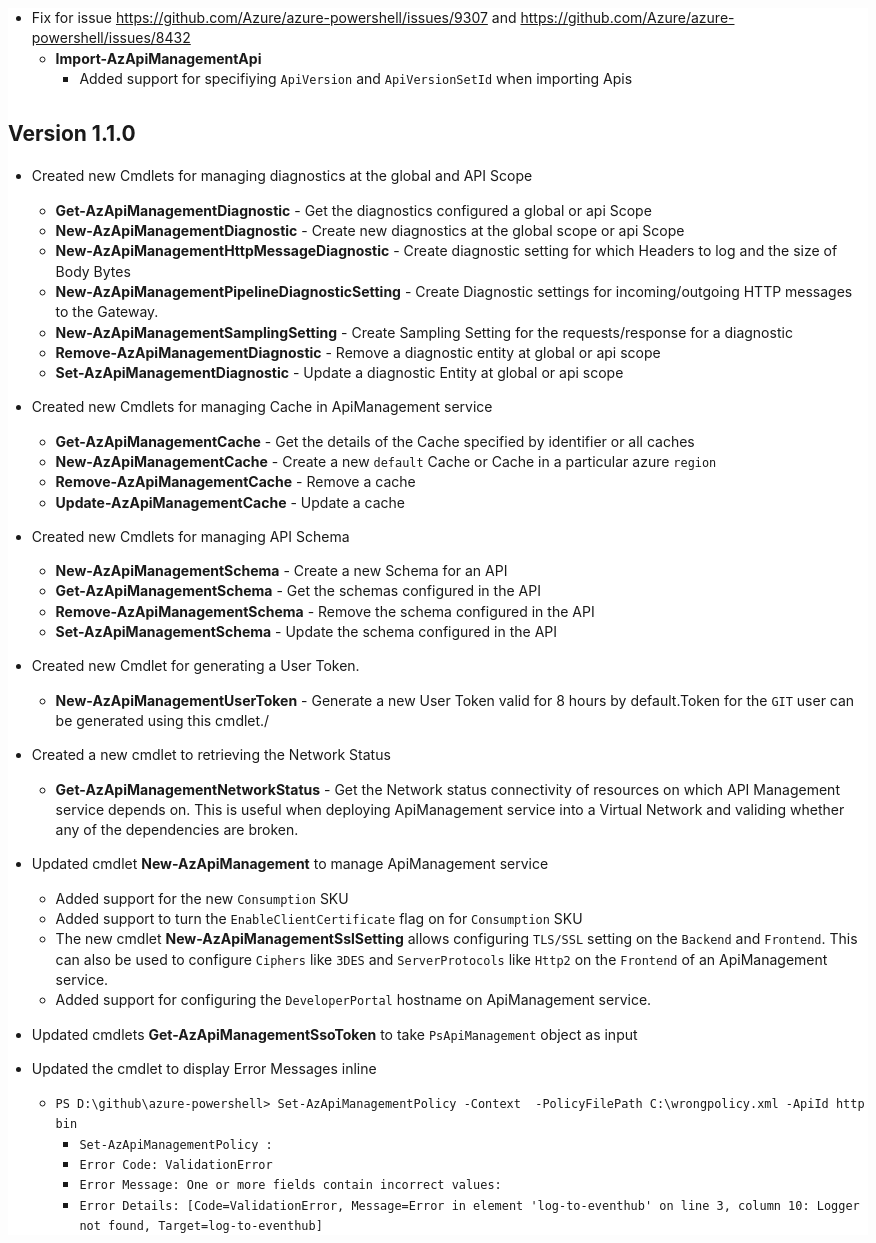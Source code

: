 * Fix for issue https://github.com/Azure/azure-powershell/issues/9307 and https://github.com/Azure/azure-powershell/issues/8432
    - **Import-AzApiManagementApi**
        - Added support for specifiying `ApiVersion` and `ApiVersionSetId` when importing Apis

## Version 1.1.0

* Created new Cmdlets for managing diagnostics at the global and API Scope
    - **Get-AzApiManagementDiagnostic** - Get the diagnostics configured a global or api Scope
    - **New-AzApiManagementDiagnostic** - Create new diagnostics at the global scope or api Scope
    - **New-AzApiManagementHttpMessageDiagnostic** - Create diagnostic setting for which Headers to log and the size of Body Bytes
    - **New-AzApiManagementPipelineDiagnosticSetting** - Create Diagnostic settings for incoming/outgoing HTTP messages to the Gateway.
    - **New-AzApiManagementSamplingSetting** - Create Sampling Setting  for the requests/response for a diagnostic
    - **Remove-AzApiManagementDiagnostic** - Remove a diagnostic entity at global or api scope
    - **Set-AzApiManagementDiagnostic** - Update a diagnostic Entity at global or api scope
    
* Created new Cmdlets for managing Cache in ApiManagement service
    - **Get-AzApiManagementCache** - Get the details of the Cache specified by identifier or all caches
    - **New-AzApiManagementCache** - Create a new `default` Cache or Cache in a particular azure `region`
    - **Remove-AzApiManagementCache** - Remove a cache
    - **Update-AzApiManagementCache** - Update a cache

* Created new Cmdlets for managing API Schema
    - **New-AzApiManagementSchema** - Create a new Schema for an API
    - **Get-AzApiManagementSchema** - Get the schemas configured in the API
    - **Remove-AzApiManagementSchema** - Remove the schema configured in the API
    - **Set-AzApiManagementSchema** - Update the schema configured in the API

* Created new Cmdlet for generating a User Token. 
    - **New-AzApiManagementUserToken** - Generate a new User Token valid for 8 hours by default.Token for the `GIT` user can be generated using this cmdlet./
    
* Created a new cmdlet to retrieving the Network Status
    - **Get-AzApiManagementNetworkStatus** - Get the Network status connectivity of resources on which API Management service depends on. This is useful when deploying ApiManagement service into a Virtual Network and validing whether any of the dependencies are broken.

* Updated cmdlet **New-AzApiManagement** to manage ApiManagement service 
    - Added support for the new `Consumption` SKU
    - Added support to turn the `EnableClientCertificate` flag on for `Consumption` SKU
    - The new cmdlet **New-AzApiManagementSslSetting** allows configuring `TLS/SSL` setting on the `Backend` and `Frontend`. This can also be used to configure `Ciphers` like `3DES` and `ServerProtocols` like `Http2` on the `Frontend` of an ApiManagement service.
    - Added support for configuring the `DeveloperPortal` hostname on ApiManagement service.

* Updated cmdlets **Get-AzApiManagementSsoToken** to take `PsApiManagement` object as input
* Updated the cmdlet to display Error Messages inline 
     - `PS D:\github\azure-powershell> Set-AzApiManagementPolicy -Context  -PolicyFilePath C:\wrongpolicy.xml -ApiId httpbin`
       - `Set-AzApiManagementPolicy :`
       - `Error Code: ValidationError`
       - `Error Message: One or more fields contain incorrect values:`
       - `Error Details: [Code=ValidationError, Message=Error in element 'log-to-eventhub' on line 3, column 10: Logger not found, Target=log-to-eventhub]`
